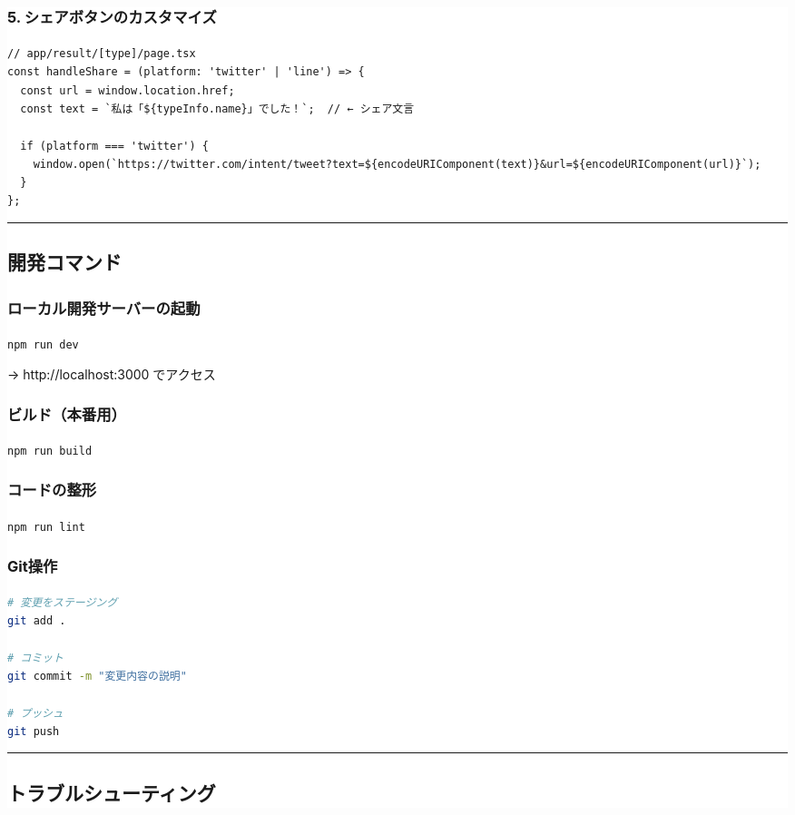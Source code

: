### 5. シェアボタンのカスタマイズ

```tsx
// app/result/[type]/page.tsx
const handleShare = (platform: 'twitter' | 'line') => {
  const url = window.location.href;
  const text = `私は「${typeInfo.name}」でした！`;  // ← シェア文言

  if (platform === 'twitter') {
    window.open(`https://twitter.com/intent/tweet?text=${encodeURIComponent(text)}&url=${encodeURIComponent(url)}`);
  }
};
```

---

## 開発コマンド

### ローカル開発サーバーの起動
```bash
npm run dev
```
→ http://localhost:3000 でアクセス

### ビルド（本番用）
```bash
npm run build
```

### コードの整形
```bash
npm run lint
```

### Git操作
```bash
# 変更をステージング
git add .

# コミット
git commit -m "変更内容の説明"

# プッシュ
git push
```

---

## トラブルシューティング
